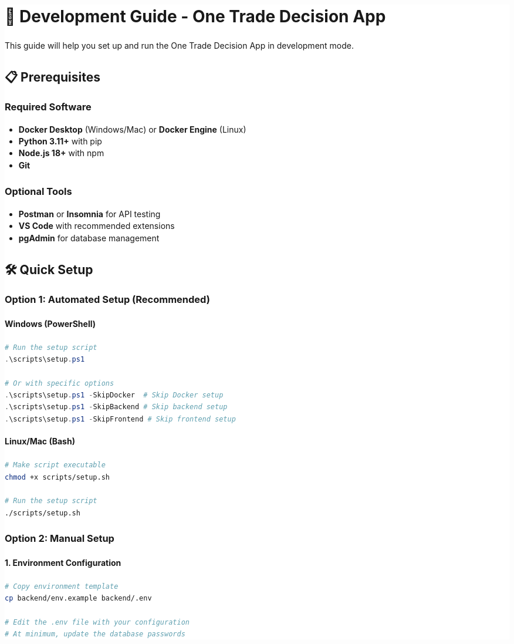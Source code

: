 # 🚀 Development Guide - One Trade Decision App

This guide will help you set up and run the One Trade Decision App in development mode.

## 📋 Prerequisites

### Required Software

- **Docker Desktop** (Windows/Mac) or **Docker Engine** (Linux)
- **Python 3.11+** with pip
- **Node.js 18+** with npm
- **Git**

### Optional Tools

- **Postman** or **Insomnia** for API testing
- **VS Code** with recommended extensions
- **pgAdmin** for database management

## 🛠️ Quick Setup

### Option 1: Automated Setup (Recommended)

#### Windows (PowerShell)
```powershell
# Run the setup script
.\scripts\setup.ps1

# Or with specific options
.\scripts\setup.ps1 -SkipDocker  # Skip Docker setup
.\scripts\setup.ps1 -SkipBackend # Skip backend setup
.\scripts\setup.ps1 -SkipFrontend # Skip frontend setup
```

#### Linux/Mac (Bash)
```bash
# Make script executable
chmod +x scripts/setup.sh

# Run the setup script
./scripts/setup.sh
```

### Option 2: Manual Setup

#### 1. Environment Configuration

```bash
# Copy environment template
cp backend/env.example backend/.env

# Edit the .env file with your configuration
# At minimum, update the database passwords
```
